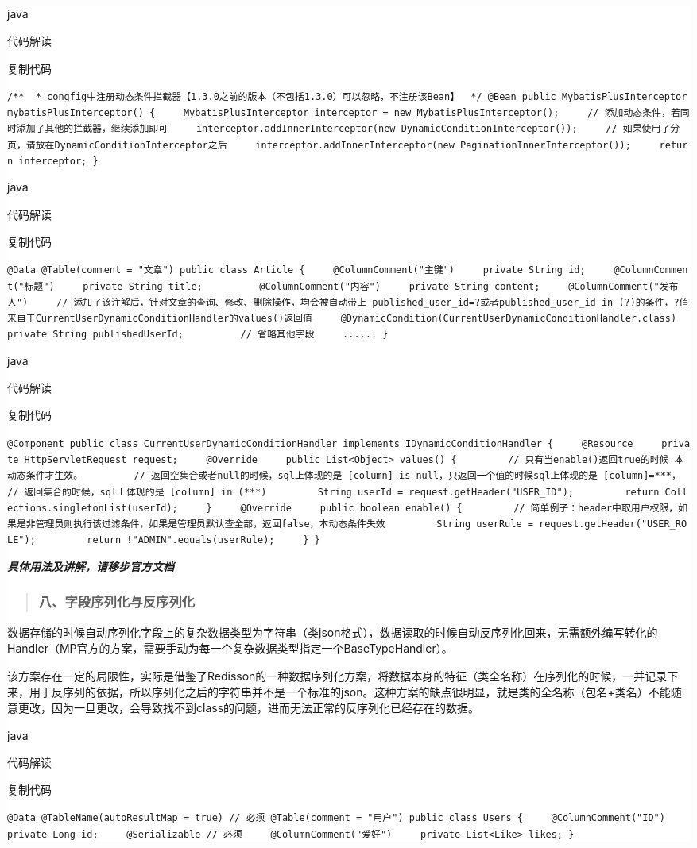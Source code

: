 java

 代码解读

复制代码

`/**  * congfig中注册动态条件拦截器【1.3.0之前的版本（不包括1.3.0）可以忽略，不注册该Bean】  */ @Bean public MybatisPlusInterceptor mybatisPlusInterceptor() {     MybatisPlusInterceptor interceptor = new MybatisPlusInterceptor();     // 添加动态条件，若同时添加了其他的拦截器，继续添加即可     interceptor.addInnerInterceptor(new DynamicConditionInterceptor());     // 如果使用了分页，请放在DynamicConditionInterceptor之后     interceptor.addInnerInterceptor(new PaginationInnerInterceptor());     return interceptor; }`

java

 代码解读

复制代码

`@Data @Table(comment = "文章") public class Article {     @ColumnComment("主键")     private String id;     @ColumnComment("标题")     private String title;          @ColumnComment("内容")     private String content;     @ColumnComment("发布人")     // 添加了该注解后，针对文章的查询、修改、删除操作，均会被自动带上 published_user_id=?或者published_user_id in (?)的条件，?值来自于CurrentUserDynamicConditionHandler的values()返回值     @DynamicCondition(CurrentUserDynamicConditionHandler.class)     private String publishedUserId;          // 省略其他字段     ...... }`

java

 代码解读

复制代码

`@Component public class CurrentUserDynamicConditionHandler implements IDynamicConditionHandler {     @Resource     private HttpServletRequest request;     @Override     public List<Object> values() {         // 只有当enable()返回true的时候 本动态条件才生效。         // 返回空集合或者null的时候，sql上体现的是 [column] is null，只返回一个值的时候sql上体现的是 [column]=***，         // 返回集合的时候，sql上体现的是 [column] in (***)         String userId = request.getHeader("USER_ID");         return Collections.singletonList(userId);     }     @Override     public boolean enable() {         // 简单例子：header中取用户权限，如果是非管理员则执行该过滤条件，如果是管理员默认查全部，返回false，本动态条件失效         String userRule = request.getHeader("USER_ROLE");         return !"ADMIN".equals(userRule);     } }`

_**具体用法及讲解，请移步[官方文档](https://link.juejin.cn?target=https%3A%2F%2Fwww.yuque.com%2Fdontang%2Fcodewiki%2Fgzqgd8 "https://www.yuque.com/dontang/codewiki/gzqgd8")**_

> ### 八、字段序列化与反序列化

数据存储的时候自动序列化字段上的复杂数据类型为字符串（类json格式），数据读取的时候自动反序列化回来，无需额外编写转化的Handler（MP官方的方案，需要手动为每一个复杂数据类型指定一个BaseTypeHandler）。

该方案存在一定的局限性，实际是借鉴了Redisson的一种数据序列化方案，将数据本身的特征（类全名称）在序列化的时候，一并记录下来，用于反序列的依据，所以序列化之后的字符串并不是一个标准的json。这种方案的缺点很明显，就是类的全名称（包名+类名）不能随意更改，因为一旦更改，会导致找不到class的问题，进而无法正常的反序列化已经存在的数据。

java

 代码解读

复制代码

`@Data @TableName(autoResultMap = true) // 必须 @Table(comment = "用户") public class Users {     @ColumnComment("ID")     private Long id;     @Serializable // 必须     @ColumnComment("爱好")     private List<Like> likes; }`
